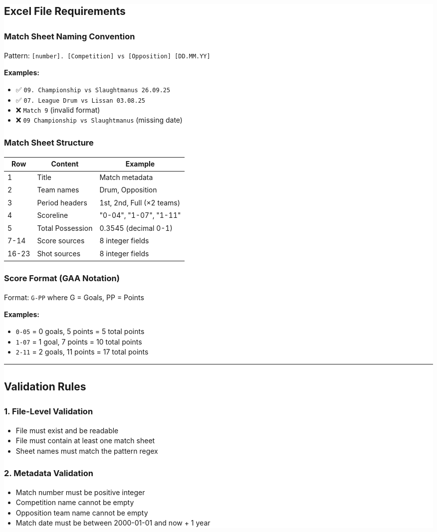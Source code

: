 
## Excel File Requirements

### Match Sheet Naming Convention

Pattern: `[number]. [Competition] vs [Opposition] [DD.MM.YY]`

**Examples:**
- ✅ `09. Championship vs Slaughtmanus 26.09.25`
- ✅ `07. League Drum vs Lissan 03.08.25`
- ❌ `Match 9` (invalid format)
- ❌ `09 Championship vs Slaughtmanus` (missing date)

### Match Sheet Structure

| Row | Content | Example |
|-----|---------|---------|
| 1 | Title | Match metadata |
| 2 | Team names | Drum, Opposition |
| 3 | Period headers | 1st, 2nd, Full (×2 teams) |
| 4 | Scoreline | "0-04", "1-07", "1-11" |
| 5 | Total Possession | 0.3545 (decimal 0-1) |
| 7-14 | Score sources | 8 integer fields |
| 16-23 | Shot sources | 8 integer fields |

### Score Format (GAA Notation)

Format: `G-PP` where G = Goals, PP = Points

**Examples:**
- `0-05` = 0 goals, 5 points = 5 total points
- `1-07` = 1 goal, 7 points = 10 total points
- `2-11` = 2 goals, 11 points = 17 total points

---

## Validation Rules

### 1. File-Level Validation
- File must exist and be readable
- File must contain at least one match sheet
- Sheet names must match the pattern regex

### 2. Metadata Validation
- Match number must be positive integer
- Competition name cannot be empty
- Opposition team name cannot be empty
- Match date must be between 2000-01-01 and now + 1 year
